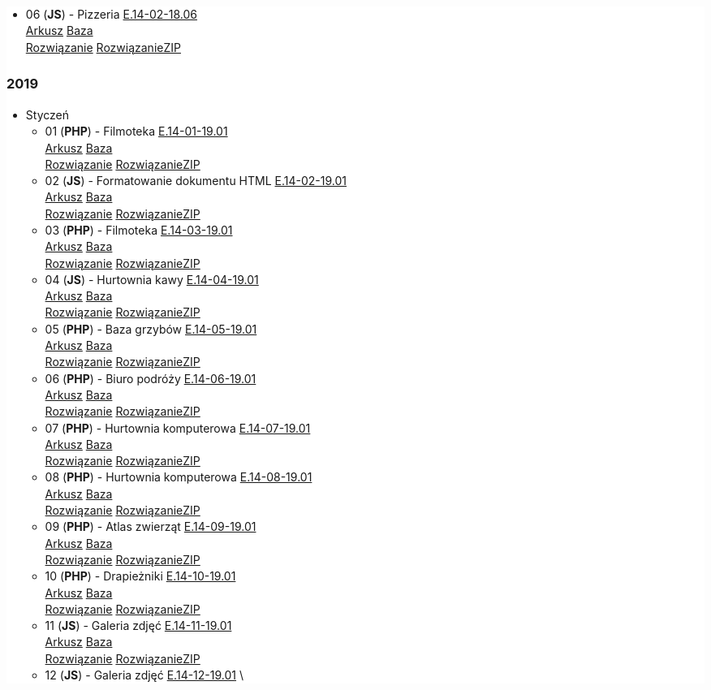   - 06 (**JS**) - Pizzeria [E.14-02-18.06](e14/e14_2018_06_06) \
				[Arkusz](e14/e14_2018_06_06/e14_2018_06_06.pdf) 
				[Baza](e14/e14_2018_06_06/zad6.zip) \
				[Rozwiązanie](e14/e14_2018_06_06/rozwiazanie)
				[RozwiązanieZIP](e14/e14_2018_06_06/rozwiazanie.zip)
### 2019
- Styczeń
  - 01 (**PHP**) - Filmoteka [E.14-01-19.01](e14/e14_2019_01_01) \
				[Arkusz](e14/e14_2019_01_01/e14_2019_01_01.pdf) 
				[Baza](e14/e14_2019_01_01/pliki1.zip) \
				[Rozwiązanie](e14/e14_2019_01_01/rozwiazanie)
				[RozwiązanieZIP](e14/e14_2019_01_01/rozwiazanie.zip)
  - 02 (**JS**) - Formatowanie dokumentu HTML [E.14-02-19.01](e14/e14_2019_01_02) \
				[Arkusz](e14/e14_2019_01_02/e14_2019_01_02.pdf) 
				[Baza](e14/e14_2019_01_02/pliki2.zip) \
				[Rozwiązanie](e14/e14_2019_01_02/rozwiazanie)
				[RozwiązanieZIP](e14/e14_2019_01_02/rozwiazanie.zip)
  - 03 (**PHP**) - Filmoteka [E.14-03-19.01](e14/e14_2019_01_03) \
				[Arkusz](e14/e14_2019_01_03/e14_2019_01_03.pdf) 
				[Baza](e14/e14_2019_01_03/pliki3.zip) \
				[Rozwiązanie](e14/e14_2019_01_03/rozwiazanie)
				[RozwiązanieZIP](e14/e14_2019_01_03/rozwiazanie.zip)
  - 04 (**JS**) - Hurtownia kawy [E.14-04-19.01](e14/e14_2019_01_04) \
				[Arkusz](e14/e14_2019_01_04/e14_2019_01_04.pdf) 
				[Baza](e14/e14_2019_01_04/pliki4.zip) \
				[Rozwiązanie](e14/e14_2019_01_04/rozwiazanie)
				[RozwiązanieZIP](e14/e14_2019_01_04/rozwiazanie.zip)
  - 05 (**PHP**) - Baza grzybów [E.14-05-19.01](e14/e14_2019_01_05) \
				[Arkusz](e14/e14_2019_01_05/e14_2019_01_05.pdf) 
				[Baza](e14/e14_2019_01_05/pliki5.zip) \
				[Rozwiązanie](e14/e14_2019_01_05/rozwiazanie)
				[RozwiązanieZIP](e14/e14_2019_01_05/rozwiazanie.zip)
  - 06 (**PHP**) - Biuro podróży [E.14-06-19.01](e14/e14_2019_01_06) \
				[Arkusz](e14/e14_2019_01_06/e14_2019_01_06.pdf) 
				[Baza](e14/e14_2019_01_06/pliki6.zip) \
				[Rozwiązanie](e14/e14_2019_01_06/rozwiazanie)
				[RozwiązanieZIP](e14/e14_2019_01_06/rozwiazanie.zip)
  - 07 (**PHP**) - Hurtownia komputerowa [E.14-07-19.01](e14/e14_2019_01_07) \
				[Arkusz](e14/e14_2019_01_07/e14_2019_01_07.pdf) 
				[Baza](e14/e14_2019_01_07/materialy1.zip) \
				[Rozwiązanie](e14/e14_2019_01_07/rozwiazanie)
				[RozwiązanieZIP](e14/e14_2019_01_07/rozwiazanie.zip)
  - 08 (**PHP**) - Hurtownia komputerowa [E.14-08-19.01](e14/e14_2019_01_08) \
				[Arkusz](e14/e14_2019_01_08/e14_2019_01_08.pdf) 
				[Baza](e14/e14_2019_01_08/materialy2.zip) \
				[Rozwiązanie](e14/e14_2019_01_08/rozwiazanie)
				[RozwiązanieZIP](e14/e14_2019_01_08/rozwiazanie.zip)
  - 09 (**PHP**) - Atlas zwierząt [E.14-09-19.01](e14/e14_2019_01_09) \
				[Arkusz](e14/e14_2019_01_09/e14_2019_01_09.pdf) 
				[Baza](e14/e14_2019_01_09/materialy3.zip) \
				[Rozwiązanie](e14/e14_2019_01_09/rozwiazanie)
				[RozwiązanieZIP](e14/e14_2019_01_09/rozwiazanie.zip)
  - 10 (**PHP**) - Drapieżniki [E.14-10-19.01](e14/e14_2019_01_10) \
				[Arkusz](e14/e14_2019_01_10/e14_2019_01_10.pdf) 
				[Baza](e14/e14_2019_01_10/materialy4.zip) \
				[Rozwiązanie](e14/e14_2019_01_10/rozwiazanie)
				[RozwiązanieZIP](e14/e14_2019_01_10/rozwiazanie.zip)
  - 11 (**JS**) - Galeria zdjęć [E.14-11-19.01](e14/e14_2019_01_11) \
				[Arkusz](e14/e14_2019_01_11/e14_2019_01_11.pdf) 
				[Baza](e14/e14_2019_01_11/materialy5-6.zip) \
				[Rozwiązanie](e14/e14_2019_01_11/rozwiazanie)
				[RozwiązanieZIP](e14/e14_2019_01_11/rozwiazanie.zip)
  - 12 (**JS**) - Galeria zdjęć [E.14-12-19.01](e14/e14_2019_01_12) \